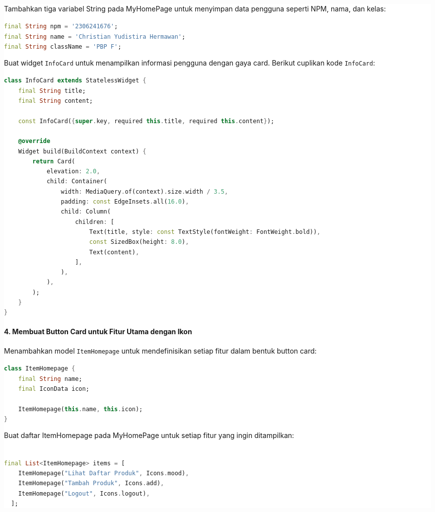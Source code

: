 Tambahkan tiga variabel String pada MyHomePage untuk menyimpan data pengguna seperti NPM, nama, dan kelas:

```dart
final String npm = '2306241676';
final String name = 'Christian Yudistira Hermawan';
final String className = 'PBP F';
```

Buat widget `InfoCard` untuk menampilkan informasi pengguna dengan gaya card. Berikut cuplikan kode `InfoCard`:

```dart
class InfoCard extends StatelessWidget {
    final String title;
    final String content;

    const InfoCard({super.key, required this.title, required this.content});

    @override
    Widget build(BuildContext context) {
        return Card(
            elevation: 2.0,
            child: Container(
                width: MediaQuery.of(context).size.width / 3.5,
                padding: const EdgeInsets.all(16.0),
                child: Column(
                    children: [
                        Text(title, style: const TextStyle(fontWeight: FontWeight.bold)),
                        const SizedBox(height: 8.0),
                        Text(content),
                    ],
                ),
            ),
        );
    }
}
```

<h4>4. Membuat Button Card untuk Fitur Utama dengan Ikon</h4>

Menambahkan model `ItemHomepage` untuk mendefinisikan setiap fitur dalam bentuk button card:

```dart
class ItemHomepage {
    final String name;
    final IconData icon;

    ItemHomepage(this.name, this.icon);
}
```
Buat daftar ItemHomepage pada MyHomePage untuk setiap fitur yang ingin ditampilkan:

```dart

final List<ItemHomepage> items = [
    ItemHomepage("Lihat Daftar Produk", Icons.mood),
    ItemHomepage("Tambah Produk", Icons.add),
    ItemHomepage("Logout", Icons.logout),
  ];
```
